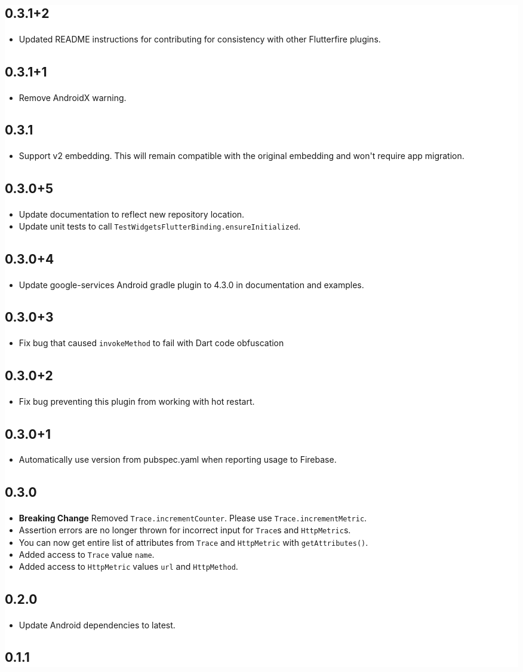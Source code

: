 ## 0.3.1+2

* Updated README instructions for contributing for consistency with other Flutterfire plugins.

## 0.3.1+1

* Remove AndroidX warning.

## 0.3.1

* Support v2 embedding. This will remain compatible with the original embedding and won't require
app migration.

## 0.3.0+5

* Update documentation to reflect new repository location.
* Update unit tests to call `TestWidgetsFlutterBinding.ensureInitialized`.

## 0.3.0+4

* Update google-services Android gradle plugin to 4.3.0 in documentation and examples.

## 0.3.0+3

* Fix bug that caused `invokeMethod` to fail with Dart code obfuscation

## 0.3.0+2

* Fix bug preventing this plugin from working with hot restart.

## 0.3.0+1

* Automatically use version from pubspec.yaml when reporting usage to Firebase.

## 0.3.0

* **Breaking Change** Removed `Trace.incrementCounter`. Please use `Trace.incrementMetric`.
* Assertion errors are no longer thrown for incorrect input for `Trace`s and `HttpMetric`s.
* You can now get entire list of attributes from `Trace` and `HttpMetric` with `getAttributes()`.
* Added access to `Trace` value `name`.
* Added access to `HttpMetric` values `url` and `HttpMethod`.

## 0.2.0

* Update Android dependencies to latest.

## 0.1.1
